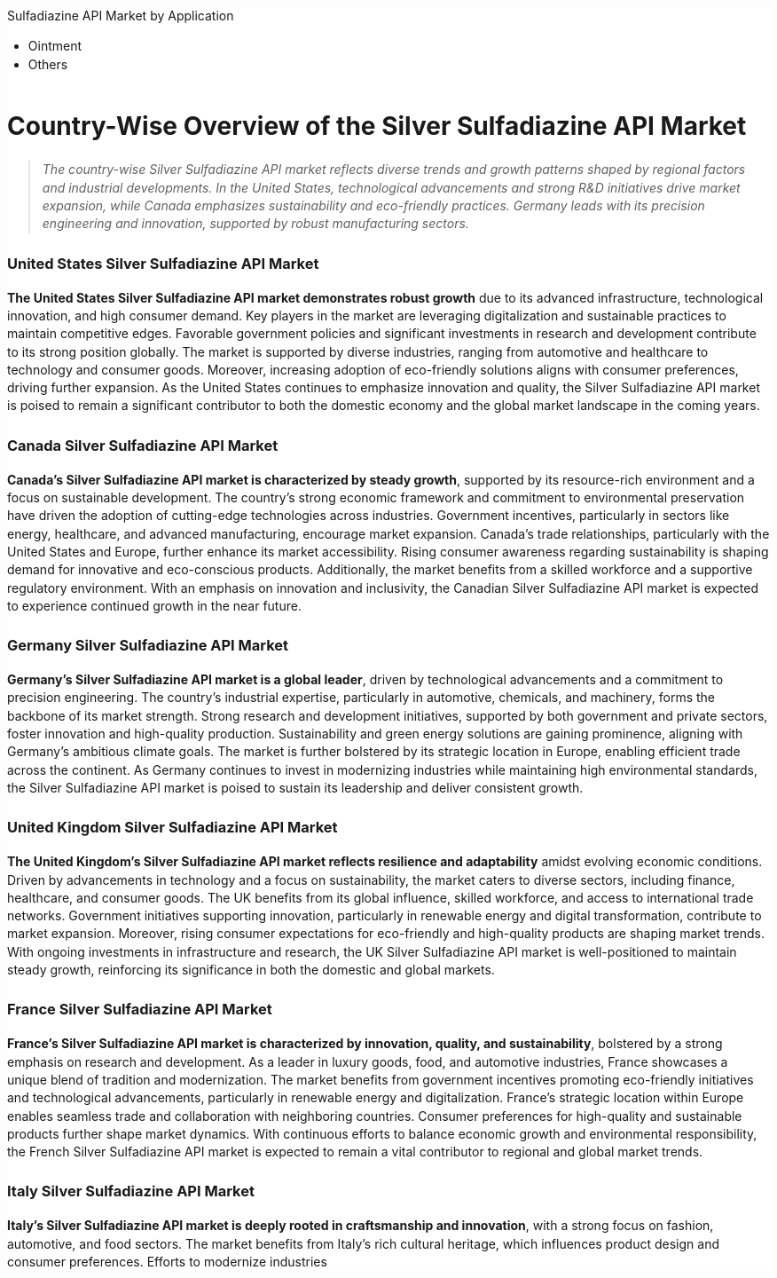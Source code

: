 Sulfadiazine API Market by Application</h3><ul><li>Ointment</li><li>Others</li></ul><h1><span class="">Country-Wise Overview of the Silver Sulfadiazine API Market<br /></span></h1><blockquote><p><em><span class="">The country-wise Silver Sulfadiazine API market reflects diverse trends and growth patterns shaped by regional factors and industrial developments. In the United States, technological advancements and strong R&amp;D initiatives drive market expansion, while Canada emphasizes sustainability and eco-friendly practices. Germany leads with its precision engineering and innovation, supported by robust manufacturing sectors.</span></em></p></blockquote><h3><strong>United States Silver Sulfadiazine API Market</strong></h3><p><strong>The United States Silver Sulfadiazine API market demonstrates robust growth</strong> due to its advanced infrastructure, technological innovation, and high consumer demand. Key players in the market are leveraging digitalization and sustainable practices to maintain competitive edges. Favorable government policies and significant investments in research and development contribute to its strong position globally. The market is supported by diverse industries, ranging from automotive and healthcare to technology and consumer goods. Moreover, increasing adoption of eco-friendly solutions aligns with consumer preferences, driving further expansion. As the United States continues to emphasize innovation and quality, the Silver Sulfadiazine API market is poised to remain a significant contributor to both the domestic economy and the global market landscape in the coming years.</p><h3><strong>Canada Silver Sulfadiazine API Market</strong></h3><p><strong>Canada&rsquo;s Silver Sulfadiazine API market is characterized by steady growth</strong>, supported by its resource-rich environment and a focus on sustainable development. The country&rsquo;s strong economic framework and commitment to environmental preservation have driven the adoption of cutting-edge technologies across industries. Government incentives, particularly in sectors like energy, healthcare, and advanced manufacturing, encourage market expansion. Canada&rsquo;s trade relationships, particularly with the United States and Europe, further enhance its market accessibility. Rising consumer awareness regarding sustainability is shaping demand for innovative and eco-conscious products. Additionally, the market benefits from a skilled workforce and a supportive regulatory environment. With an emphasis on innovation and inclusivity, the Canadian Silver Sulfadiazine API market is expected to experience continued growth in the near future.</p><h3><strong>Germany Silver Sulfadiazine API Market</strong></h3><p><strong>Germany&rsquo;s Silver Sulfadiazine API market is a global leader</strong>, driven by technological advancements and a commitment to precision engineering. The country&rsquo;s industrial expertise, particularly in automotive, chemicals, and machinery, forms the backbone of its market strength. Strong research and development initiatives, supported by both government and private sectors, foster innovation and high-quality production. Sustainability and green energy solutions are gaining prominence, aligning with Germany&rsquo;s ambitious climate goals. The market is further bolstered by its strategic location in Europe, enabling efficient trade across the continent. As Germany continues to invest in modernizing industries while maintaining high environmental standards, the Silver Sulfadiazine API market is poised to sustain its leadership and deliver consistent growth.</p><h3><strong>United Kingdom Silver Sulfadiazine API Market</strong></h3><p><strong>The United Kingdom&rsquo;s Silver Sulfadiazine API market reflects resilience and adaptability</strong> amidst evolving economic conditions. Driven by advancements in technology and a focus on sustainability, the market caters to diverse sectors, including finance, healthcare, and consumer goods. The UK benefits from its global influence, skilled workforce, and access to international trade networks. Government initiatives supporting innovation, particularly in renewable energy and digital transformation, contribute to market expansion. Moreover, rising consumer expectations for eco-friendly and high-quality products are shaping market trends. With ongoing investments in infrastructure and research, the UK Silver Sulfadiazine API market is well-positioned to maintain steady growth, reinforcing its significance in both the domestic and global markets.</p><h3><strong>France Silver Sulfadiazine API Market</strong></h3><p><strong>France&rsquo;s Silver Sulfadiazine API market is characterized by innovation, quality, and sustainability</strong>, bolstered by a strong emphasis on research and development. As a leader in luxury goods, food, and automotive industries, France showcases a unique blend of tradition and modernization. The market benefits from government incentives promoting eco-friendly initiatives and technological advancements, particularly in renewable energy and digitalization. France&rsquo;s strategic location within Europe enables seamless trade and collaboration with neighboring countries. Consumer preferences for high-quality and sustainable products further shape market dynamics. With continuous efforts to balance economic growth and environmental responsibility, the French Silver Sulfadiazine API market is expected to remain a vital contributor to regional and global market trends.</p><h3><strong>Italy Silver Sulfadiazine API Market</strong></h3><p><strong>Italy&rsquo;s Silver Sulfadiazine API market is deeply rooted in craftsmanship and innovation</strong>, with a strong focus on fashion, automotive, and food sectors. The market benefits from Italy&rsquo;s rich cultural heritage, which influences product design and consumer preferences. Efforts to modernize industries
